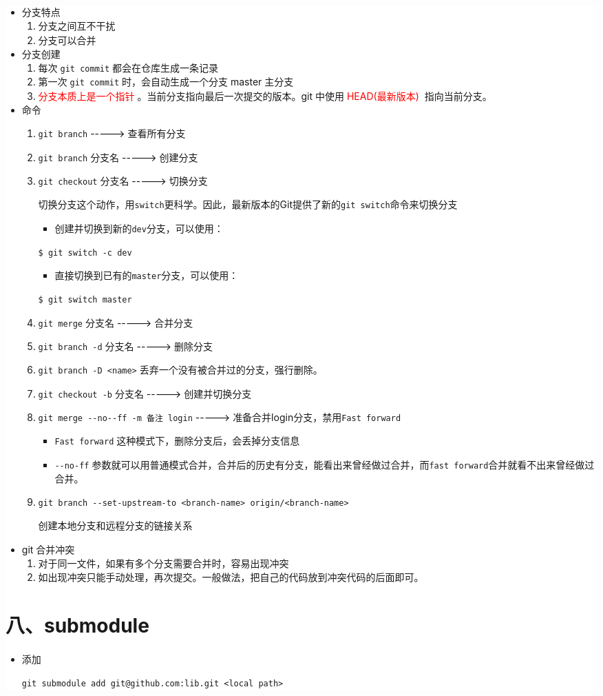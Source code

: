 + 分支特点
  1. 分支之间互不干扰
  2. 分支可以合并
+ 分支创建
  1. 每次 `git commit` 都会在仓库生成一条记录
  2. 第一次 `git commit` 时，会自动生成一个分支 master 主分支
  3. <font color=ff0000> 分支本质上是一个指针 </font>。当前分支指向最后一次提交的版本。git 中使用 <font color=ff0000> HEAD(最新版本) </font> 指向当前分支。
+ 命令
  1. `git branch`   ----->   查看所有分支
  
  2. `git branch` 分支名   ----->   创建分支
  
  3. `git checkout` 分支名   ----->   切换分支
  
     切换分支这个动作，用`switch`更科学。因此，最新版本的Git提供了新的`git switch`命令来切换分支
  
     + 创建并切换到新的`dev`分支，可以使用：
  
     ```git
     $ git switch -c dev
     ```
  
     + 直接切换到已有的`master`分支，可以使用：
  
     ```git
     $ git switch master
     ```
  
  4. `git merge` 分支名   ----->   合并分支
  
  5. `git branch -d` 分支名   ----->   删除分支
  
  6. `git branch -D <name>` 丢弃一个没有被合并过的分支，强行删除。
  
  7. `git checkout -b` 分支名   ----->   创建并切换分支
  
  8. `git merge --no--ff -m 备注 login`   ----->   准备合并login分支，禁用`Fast forward`
  
     + `Fast forward` 这种模式下，删除分支后，会丢掉分支信息
  
     + `--no-ff` 参数就可以用普通模式合并，合并后的历史有分支，能看出来曾经做过合并，而`fast forward`合并就看不出来曾经做过合并。
  
  9. `git branch --set-upstream-to <branch-name> origin/<branch-name>`
  
     创建本地分支和远程分支的链接关系
+ git 合并冲突
  1. 对于同一文件，如果有多个分支需要合并时，容易出现冲突
  2. 如出现冲突只能手动处理，再次提交。一般做法，把自己的代码放到冲突代码的后面即可。





# 八、submodule

+ 添加

  ```git
  git submodule add git@github.com:lib.git <local path>
  ```
